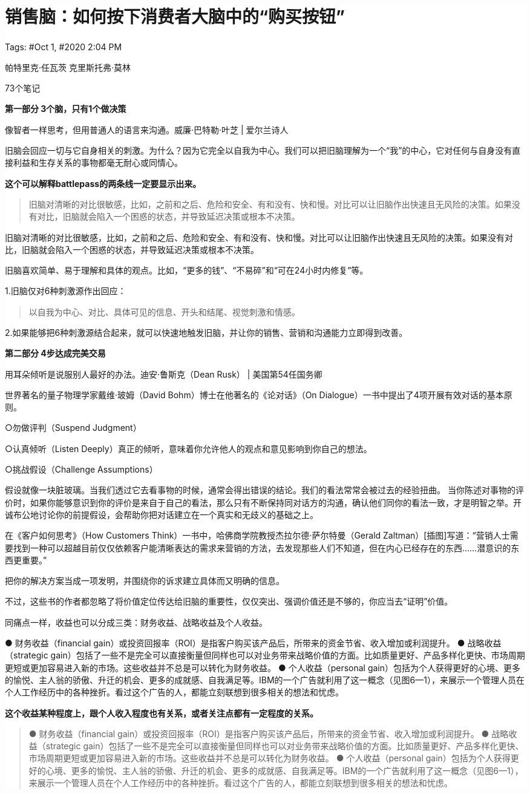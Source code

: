 # 销售脑：如何按下消费者大脑中的“购买按钮”

Tags: #Oct 1, #2020 2:04 PM

帕特里克·任瓦茨 克里斯托弗·莫林

73个笔记

**第一部分 3个脑，只有1个做决策**

像智者一样思考，但用普通人的语言来沟通。威廉·巴特勒·叶芝 | 爱尔兰诗人

旧脑会回应一切与它自身相关的刺激。为什么？因为它完全以自我为中心。我们可以把旧脑理解为一个“我”的中心，它对任何与自身没有直接利益和生存关系的事物都毫无耐心或同情心。

**这个可以解释battlepass的两条线一定要显示出来。**

> 旧脑对清晰的对比很敏感，比如，之前和之后、危险和安全、有和没有、快和慢。对比可以让旧脑作出快速且无风险的决策。如果没有对比，旧脑就会陷入一个困惑的状态，并导致延迟决策或根本不决策。

旧脑对清晰的对比很敏感，比如，之前和之后、危险和安全、有和没有、快和慢。对比可以让旧脑作出快速且无风险的决策。如果没有对比，旧脑就会陷入一个困惑的状态，并导致延迟决策或根本不决策。

旧脑喜欢简单、易于理解和具体的观点。比如，“更多的钱”、“不易碎”和“可在24小时内修复”等。

1.旧脑仅对6种刺激源作出回应：

>以自我为中心、对比、具体可见的信息、开头和结尾、视觉刺激和情感。

2.如果能够把6种刺激源结合起来，就可以快速地触发旧脑，并让你的销售、营销和沟通能力立即得到改善。

**第二部分 4步达成完美交易**

用耳朵倾听是说服别人最好的办法。迪安·鲁斯克（Dean Rusk） | 美国第54任国务卿

世界著名的量子物理学家戴维·玻姆（David Bohm）博士在他著名的《论对话》（On Dialogue）一书中提出了4项开展有效对话的基本原则。

○勿做评判（Suspend Judgment）

○认真倾听（Listen Deeply）真正的倾听，意味着你允许他人的观点和意见影响到你自己的想法。

○挑战假设（Challenge Assumptions）

假设就像一块脏玻璃。当我们透过它去看事物的时候，通常会得出错误的结论。我们的看法常常会被过去的经验扭曲。 当你陈述对事物的评价时，如果你能够意识到你的评价是来自于自己的看法，那么只有不断保持同对话方的沟通，确认他们同你的看法一致，才是明智之举。开诚布公地讨论你的前提假设，会帮助你把对话建立在一个真实和无歧义的基础之上。

在《客户如何思考》（How Customers Think）一书中，哈佛商学院教授杰拉尔德·萨尔特曼（Gerald Zaltman）[插图]写道：“营销人士需要找到一种可以超越目前仅仅依赖客户能清晰表达的需求来营销的方法，去发现那些人们不知道，但在内心已经存在的东西……潜意识的东西更重要。”

把你的解决方案当成一项发明，并围绕你的诉求建立具体而又明确的信息。

不过，这些书的作者都忽略了将价值定位传达给旧脑的重要性，仅仅突出、强调价值还是不够的，你应当去“证明”价值。

同痛点一样，收益也可以分成三类：财务收益、战略收益及个人收益。

● 财务收益（financial gain）或投资回报率（ROI）是指客户购买该产品后，所带来的资金节省、收入增加或利润提升。
● 战略收益（strategic gain）包括了一些不是完全可以直接衡量但同样也可以对业务带来战略价值的方面。比如质量更好、产品多样化更快、市场周期更短或更加容易进入新的市场。这些收益并不总是可以转化为财务收益。
● 个人收益（personal gain）包括为个人获得更好的心境、更多的愉悦、主人翁的骄傲、升迁的机会、更多的成就感、自我满足等。IBM的一个广告就利用了这一概念（见图6—1），来展示一个管理人员在个人工作经历中的各种挫折。看过这个广告的人，都能立刻联想到很多相关的想法和忧虑。

**这个收益某种程度上，跟个人收入程度也有关系，或者关注点都有一定程度的关系。**

> ● 财务收益（financial gain）或投资回报率（ROI）是指客户购买该产品后，所带来的资金节省、收入增加或利润提升。
> ● 战略收益（strategic gain）包括了一些不是完全可以直接衡量但同样也可以对业务带来战略价值的方面。比如质量更好、产品多样化更快、市场周期更短或更加容易进入新的市场。这些收益并不总是可以转化为财务收益。
> ● 个人收益（personal gain）包括为个人获得更好的心境、更多的愉悦、主人翁的骄傲、升迁的机会、更多的成就感、自我满足等。IBM的一个广告就利用了这一概念（见图6—1），来展示一个管理人员在个人工作经历中的各种挫折。看过这个广告的人，都能立刻联想到很多相关的想法和忧虑。

